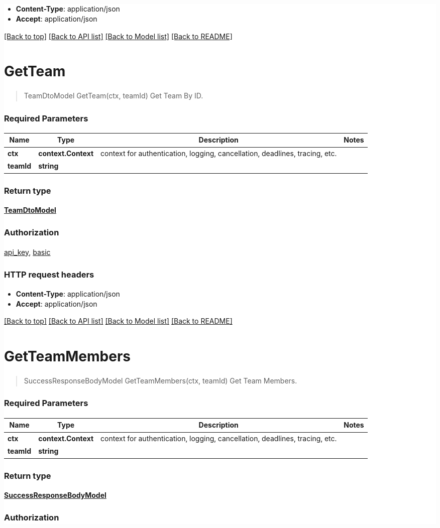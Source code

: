  - **Content-Type**: application/json
 - **Accept**: application/json

[[Back to top]](#) [[Back to API list]](../README.md#documentation-for-api-endpoints) [[Back to Model list]](../README.md#documentation-for-models) [[Back to README]](../README.md)

# **GetTeam**
> TeamDtoModel GetTeam(ctx, teamId)
Get Team By ID.

### Required Parameters

Name | Type | Description  | Notes
------------- | ------------- | ------------- | -------------
 **ctx** | **context.Context** | context for authentication, logging, cancellation, deadlines, tracing, etc.
  **teamId** | **string**|  | 

### Return type

[**TeamDtoModel**](TeamDTO.md)

### Authorization

[api_key](../README.md#api_key), [basic](../README.md#basic)

### HTTP request headers

 - **Content-Type**: application/json
 - **Accept**: application/json

[[Back to top]](#) [[Back to API list]](../README.md#documentation-for-api-endpoints) [[Back to Model list]](../README.md#documentation-for-models) [[Back to README]](../README.md)

# **GetTeamMembers**
> SuccessResponseBodyModel GetTeamMembers(ctx, teamId)
Get Team Members.

### Required Parameters

Name | Type | Description  | Notes
------------- | ------------- | ------------- | -------------
 **ctx** | **context.Context** | context for authentication, logging, cancellation, deadlines, tracing, etc.
  **teamId** | **string**|  | 

### Return type

[**SuccessResponseBodyModel**](SuccessResponseBody.md)

### Authorization
